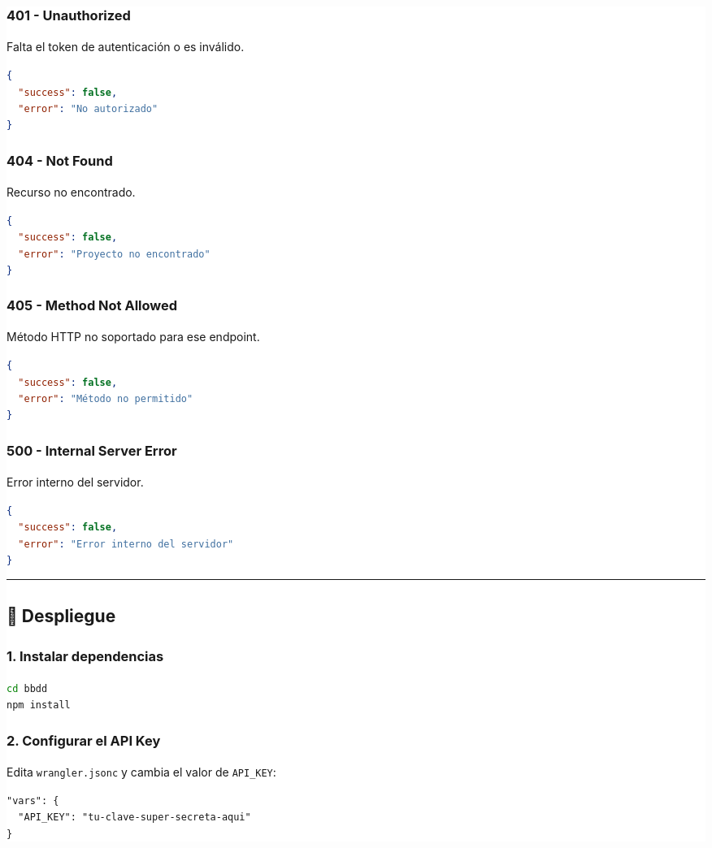 ### 401 - Unauthorized
Falta el token de autenticación o es inválido.

```json
{
  "success": false,
  "error": "No autorizado"
}
```

### 404 - Not Found
Recurso no encontrado.

```json
{
  "success": false,
  "error": "Proyecto no encontrado"
}
```

### 405 - Method Not Allowed
Método HTTP no soportado para ese endpoint.

```json
{
  "success": false,
  "error": "Método no permitido"
}
```

### 500 - Internal Server Error
Error interno del servidor.

```json
{
  "success": false,
  "error": "Error interno del servidor"
}
```

---

## 🚀 Despliegue

### 1. Instalar dependencias
```bash
cd bbdd
npm install
```

### 2. Configurar el API Key
Edita `wrangler.jsonc` y cambia el valor de `API_KEY`:
```jsonc
"vars": {
  "API_KEY": "tu-clave-super-secreta-aqui"
}
```

